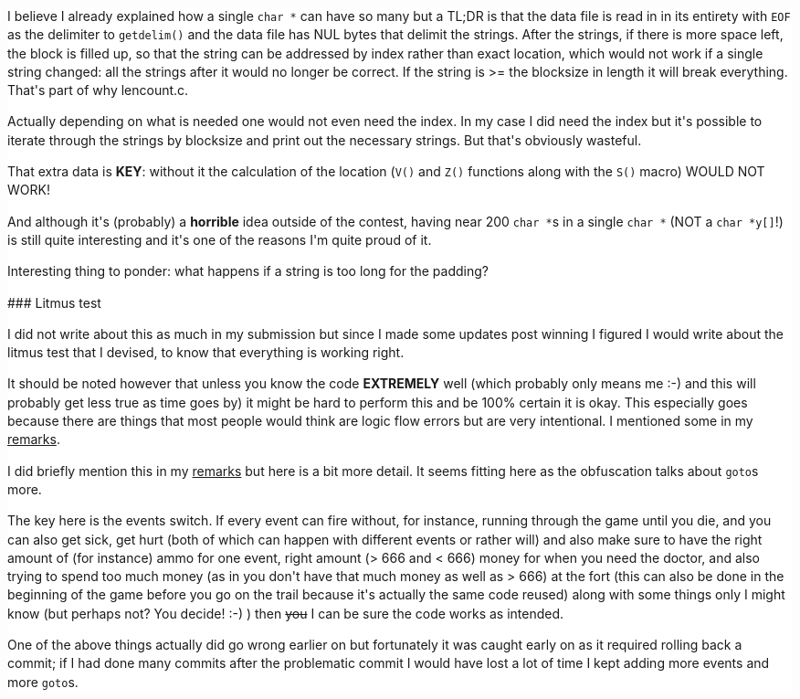 I believe I already explained how a single `char *` can have so many but a TL;DR
is that the data file is read in in its entirety with `EOF` as the delimiter to
`getdelim()` and the data file has NUL bytes that delimit the strings. After the
strings, if there is more space left, the block is filled up, so that the string
can be addressed by index rather than exact location, which would not work if a
single string changed: all the strings after it would no longer be correct. If
the string is >= the blocksize in length it will break everything. That's part
of why lencount.c.

Actually depending on what is needed one would not even need the index. In my
case I did need the index but it's possible to iterate through the strings by
blocksize and print out the necessary strings. But that's obviously wasteful.

That extra data is **KEY**: without it the calculation of the location (`V()`
and `Z()` functions along with the `S()` macro) WOULD NOT WORK!

And although it's (probably) a **horrible** idea outside of the contest, having
near 200 `char *`s in a single `char *` (NOT a `char *y[]`!) is still quite
interesting and it's one of the reasons I'm quite proud of it.

Interesting thing to ponder: what happens if a string is too long for the
padding?

<div id="litmus">
### Litmus test
</div>

I did not write about this as much in my submission but since I made some
updates post winning I figured I would write about the litmus test that I
devised, to know that everything is working right.

It should be noted however that unless you know the code **EXTREMELY** well
(which probably only means me :-) and this will probably get less true as time
goes by) it might be hard to perform this and be 100% certain it is okay. This
especially goes because there are things that most people would think are logic
flow errors but are very intentional. I mentioned some in my
[remarks](index.html).

I did briefly mention this in my [remarks](index.html) but here is a bit more
detail. It seems fitting here as the obfuscation talks about `goto`s more.

The key here is the events switch. If every event can fire without, for
instance, running through the game until you die, and you can also get sick, get
hurt (both of which can happen with different events or rather will) and also
make sure to have the right amount of (for instance) ammo for one event, right
amount (> 666 and < 666) money for when you need the doctor, and also trying to
spend too much money (as in you don't have that much money as well as > 666) at
the fort (this can also be done in the beginning of the game before you go on
the trail because it's actually the same code reused) along with some things
only I might know (but perhaps not? You decide! :-) ) then <del>you</del> I can
be sure the code works as intended.

One of the above things actually did go wrong earlier on but fortunately it was
caught early on as it required rolling back a commit; if I had done many commits
after the problematic commit I would have lost a lot of time I kept adding more
events and more `goto`s.
